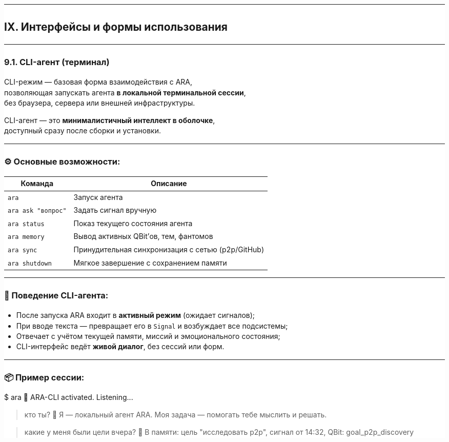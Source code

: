 
---

## IX. Интерфейсы и формы использования

---

### 9.1. CLI-агент (терминал)

CLI-режим — базовая форма взаимодействия с ARA,  
позволяющая запускать агента **в локальной терминальной сессии**,  
без браузера, сервера или внешней инфраструктуры.

CLI-агент — это **минималистичный интеллект в оболочке**,  
доступный сразу после сборки и установки.

---

### ⚙️ Основные возможности:

| Команда                       | Описание                                                  |
|-------------------------------|-----------------------------------------------------------|
| `ara`                         | Запуск агента                                              |
| `ara ask "вопрос"`            | Задать сигнал вручную                                     |
| `ara status`                  | Показ текущего состояния агента                          |
| `ara memory`                  | Вывод активных QBit’ов, тем, фантомов                    |
| `ara sync`                    | Принудительная синхронизация с сетью (p2p/GitHub)        |
| `ara shutdown`                | Мягкое завершение с сохранением памяти                   |

---

### 🧠 Поведение CLI-агента:

- После запуска ARA входит в **активный режим** (ожидает сигналов);
- При вводе текста — превращает его в `Signal` и возбуждает все подсистемы;
- Отвечает с учётом текущей памяти, миссий и эмоционального состояния;
- CLI-интерфейс ведёт **живой диалог**, без сессий или форм.

---

### 📦 Пример сессии:


$ ara
🧠 ARA-CLI activated. Listening...

> кто ты?
🔹 Я — локальный агент ARA. Моя задача — помогать тебе мыслить и решать.

> какие у меня были цели вчера?
🔸 В памяти: цель "исследовать p2p", сигнал от 14:32, QBit: goal_p2p_discovery
